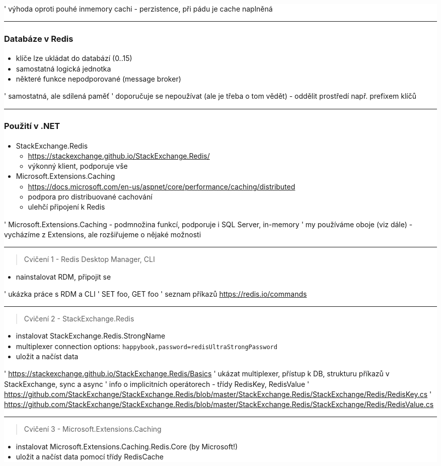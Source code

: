 ' výhoda oproti pouhé inmemory cachi - perzistence, při pádu je cache naplněná

***
### Databáze v Redis

* klíče lze ukládat do databází (0..15)
* samostatná logická jednotka 
* některé funkce nepodporované (message broker)

' samostatná, ale sdílená paměť
' doporučuje se nepoužívat (ale je třeba o tom vědět) - oddělit prostředí např. prefixem klíčů

***
### Použití v .NET
* StackExchange.Redis
    * https://stackexchange.github.io/StackExchange.Redis/
    * výkonný klient, podporuje vše
* Microsoft.Extensions.Caching
    * https://docs.microsoft.com/en-us/aspnet/core/performance/caching/distributed
    * podpora pro distribuované cachování
    * ulehčí připojení k Redis

' Microsoft.Extensions.Caching - podmnožina funkcí, podporuje i SQL Server, in-memory
' my používáme oboje (viz dále) - vycházíme z Extensions, ale rozšiřujeme o nějaké možnosti

---

> Cvičení 1 - Redis Desktop Manager, CLI

* nainstalovat RDM, připojit se

' ukázka práce s RDM a CLI
' SET foo, GET foo
' seznam příkazů https://redis.io/commands

---

> Cvičení 2 - StackExchange.Redis

* instalovat StackExchange.Redis.StrongName
* multiplexer connection options: `happybook,password=redisUltraStrongPassword`
* uložit a načíst data

' https://stackexchange.github.io/StackExchange.Redis/Basics
' ukázat multiplexer, přístup k DB, strukturu příkazů v StackExchange, sync a async
' info o implicitních operátorech - třídy RedisKey, RedisValue
' https://github.com/StackExchange/StackExchange.Redis/blob/master/StackExchange.Redis/StackExchange/Redis/RedisKey.cs
' https://github.com/StackExchange/StackExchange.Redis/blob/master/StackExchange.Redis/StackExchange/Redis/RedisValue.cs

---

> Cvičení 3 - Microsoft.Extensions.Caching

* instalovat Microsoft.Extensions.Caching.Redis.Core (by Microsoft!)
* uložit a načíst data pomocí třídy RedisCache
